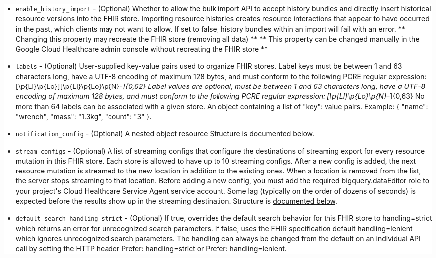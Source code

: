 * `enable_history_import` -
  (Optional)
  Whether to allow the bulk import API to accept history bundles and directly insert historical resource
  versions into the FHIR store. Importing resource histories creates resource interactions that appear to have
  occurred in the past, which clients may not want to allow. If set to false, history bundles within an import
  will fail with an error.
  ** Changing this property may recreate the FHIR store (removing all data) **
  ** This property can be changed manually in the Google Cloud Healthcare admin console without recreating the FHIR store **

* `labels` -
  (Optional)
  User-supplied key-value pairs used to organize FHIR stores.
  Label keys must be between 1 and 63 characters long, have a UTF-8 encoding of maximum 128 bytes, and must
  conform to the following PCRE regular expression: [\p{Ll}\p{Lo}][\p{Ll}\p{Lo}\p{N}_-]{0,62}
  Label values are optional, must be between 1 and 63 characters long, have a UTF-8 encoding of maximum 128
  bytes, and must conform to the following PCRE regular expression: [\p{Ll}\p{Lo}\p{N}_-]{0,63}
  No more than 64 labels can be associated with a given store.
  An object containing a list of "key": value pairs.
  Example: { "name": "wrench", "mass": "1.3kg", "count": "3" }.

* `notification_config` -
  (Optional)
  A nested object resource
  Structure is [documented below](#nested_notification_config).

* `stream_configs` -
  (Optional)
  A list of streaming configs that configure the destinations of streaming export for every resource mutation in
  this FHIR store. Each store is allowed to have up to 10 streaming configs. After a new config is added, the next
  resource mutation is streamed to the new location in addition to the existing ones. When a location is removed
  from the list, the server stops streaming to that location. Before adding a new config, you must add the required
  bigquery.dataEditor role to your project's Cloud Healthcare Service Agent service account. Some lag (typically on
  the order of dozens of seconds) is expected before the results show up in the streaming destination.
  Structure is [documented below](#nested_stream_configs).

* `default_search_handling_strict` -
  (Optional)
  If true, overrides the default search behavior for this FHIR store to handling=strict which returns an error for unrecognized search parameters.
  If false, uses the FHIR specification default handling=lenient which ignores unrecognized search parameters.
  The handling can always be changed from the default on an individual API call by setting the HTTP header Prefer: handling=strict or Prefer: handling=lenient.
